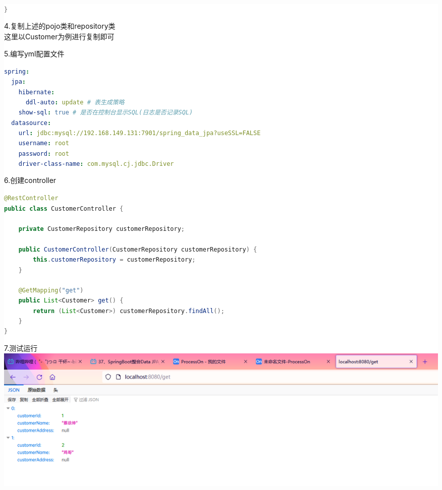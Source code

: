 ```java
}
```
4.复制上述的pojo类和repository类  
这里以Customer为例进行复制即可  

5.编写yml配置文件  
```yml
spring:
  jpa:
    hibernate:
      ddl-auto: update # 表生成策略
    show-sql: true # 是否在控制台显示SQL(日志是否记录SQL)
  datasource:
    url: jdbc:mysql://192.168.149.131:7901/spring_data_jpa?useSSL=FALSE
    username: root
    password: root
    driver-class-name: com.mysql.cj.jdbc.Driver
```

6.创建controller  
```java
@RestController
public class CustomerController {

    private CustomerRepository customerRepository;

    public CustomerController(CustomerRepository customerRepository) {
        this.customerRepository = customerRepository;
    }

    @GetMapping("get")
    public List<Customer> get() {
        return (List<Customer>) customerRepository.findAll();
    }
}
```

7.测试运行  
![运行效果](resource/JPA/23.png)  
